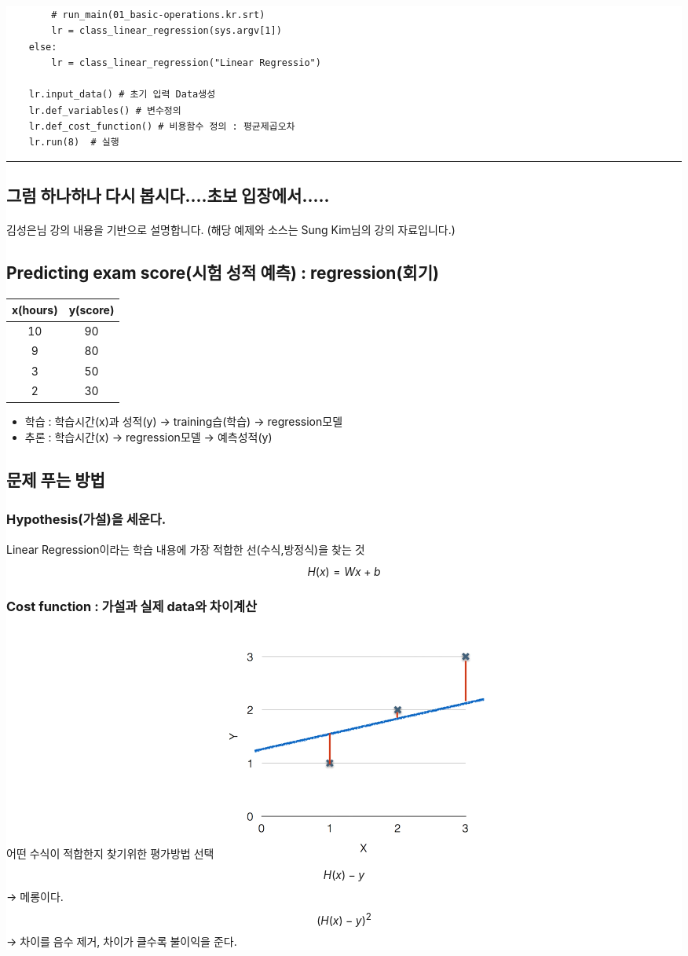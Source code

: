 ~~~
        # run_main(01_basic-operations.kr.srt)
        lr = class_linear_regression(sys.argv[1])
    else:
        lr = class_linear_regression("Linear Regressio")

    lr.input_data() # 초기 입력 Data생성
    lr.def_variables() # 변수정의
    lr.def_cost_function() # 비용함수 정의 : 평균제곱오차
    lr.run(8)  # 실행
~~~


---

## 그럼 하나하나 다시 봅시다....초보 입장에서.....
김성은님 강의 내용을 기반으로 설명합니다.
(해당 예제와 소스는 Sung Kim님의 강의 자료입니다.)
## Predicting exam score(시험 성적 예측) : regression(회기)

| x(hours) | y(score) |
|:--------:|:--------:|
|    10    |    90    |
|     9    |    80    |
|     3    |    50    |
|     2    |    30    |

- 학습 : 학습시간(x)과 성적(y) &rarr;  training습(학습) &rarr; regression모델
- 추론 : 학습시간(x) &rarr;  regression모델 &rarr; 예측성적(y)

## 문제 푸는 방법

### Hypothesis(가설)을 세운다.
Linear Regression이라는 학습 내용에 가장 적합한 선(수식,방정식)을 찾는 것
$$H(x) = Wx + b$$

###  Cost function : 가설과 실제 data와 차이계산
어떤 수식이 적합한지 찾기위한 평가방법 선택 
![](images/cost_graph.png?raw=true)
$$H(x)-y$$
 &rarr; 메롱이다.
$${ (H(x)-y) }^{ 2 }$$
&rarr; 차이를 음수 제거, 차이가 클수록 불이익을 준다.

